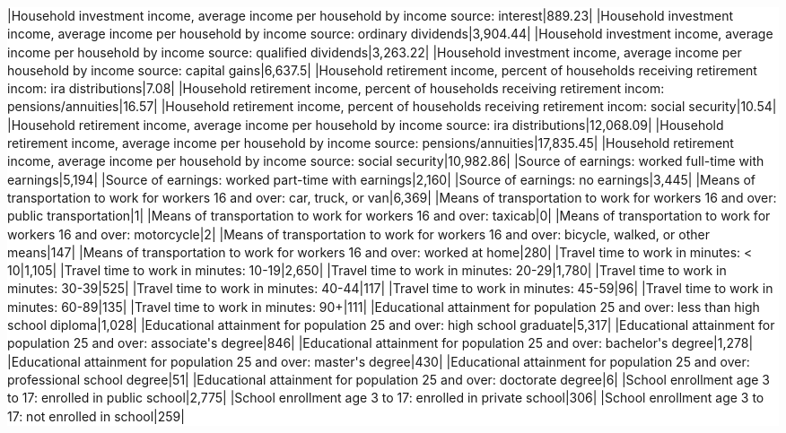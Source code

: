 |Household investment income, average income per household by income source: interest|889.23|
|Household investment income, average income per household by income source: ordinary dividends|3,904.44|
|Household investment income, average income per household by income source: qualified dividends|3,263.22|
|Household investment income, average income per household by income source: capital gains|6,637.5|
|Household retirement income, percent of households receiving retirement incom: ira distributions|7.08|
|Household retirement income, percent of households receiving retirement incom: pensions/annuities|16.57|
|Household retirement income, percent of households receiving retirement incom: social security|10.54|
|Household retirement income, average income per household by income source: ira distributions|12,068.09|
|Household retirement income, average income per household by income source: pensions/annuities|17,835.45|
|Household retirement income, average income per household by income source: social security|10,982.86|
|Source of earnings: worked full-time with earnings|5,194|
|Source of earnings: worked part-time with earnings|2,160|
|Source of earnings: no earnings|3,445|
|Means of transportation to work for workers 16 and over: car, truck, or van|6,369|
|Means of transportation to work for workers 16 and over: public transportation|1|
|Means of transportation to work for workers 16 and over: taxicab|0|
|Means of transportation to work for workers 16 and over: motorcycle|2|
|Means of transportation to work for workers 16 and over: bicycle, walked, or other means|147|
|Means of transportation to work for workers 16 and over: worked at home|280|
|Travel time to work in minutes: < 10|1,105|
|Travel time to work in minutes: 10-19|2,650|
|Travel time to work in minutes: 20-29|1,780|
|Travel time to work in minutes: 30-39|525|
|Travel time to work in minutes: 40-44|117|
|Travel time to work in minutes: 45-59|96|
|Travel time to work in minutes: 60-89|135|
|Travel time to work in minutes: 90+|111|
|Educational attainment for population 25 and over: less than high school diploma|1,028|
|Educational attainment for population 25 and over: high school graduate|5,317|
|Educational attainment for population 25 and over: associate's degree|846|
|Educational attainment for population 25 and over: bachelor's degree|1,278|
|Educational attainment for population 25 and over: master's degree|430|
|Educational attainment for population 25 and over: professional school degree|51|
|Educational attainment for population 25 and over: doctorate degree|6|
|School enrollment age 3 to 17: enrolled in public school|2,775|
|School enrollment age 3 to 17: enrolled in private school|306|
|School enrollment age 3 to 17: not enrolled in school|259|
